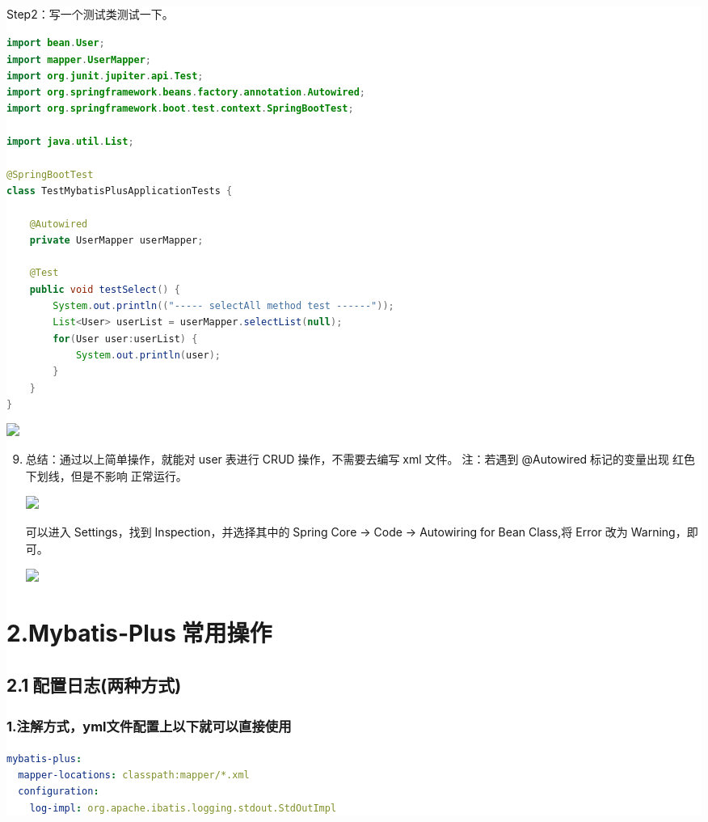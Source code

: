   Step2：写一个测试类测试一下。

   ```java
   import bean.User;
   import mapper.UserMapper;
   import org.junit.jupiter.api.Test;
   import org.springframework.beans.factory.annotation.Autowired;
   import org.springframework.boot.test.context.SpringBootTest;
   
   import java.util.List;
   
   @SpringBootTest
   class TestMybatisPlusApplicationTests {
   
       @Autowired
       private UserMapper userMapper;
   
       @Test
       public void testSelect() {
           System.out.println(("----- selectAll method test ------"));
           List<User> userList = userMapper.selectList(null);
           for(User user:userList) {
               System.out.println(user);
           }
       }
   }
   ```

   ![](https://gitee.com/krislin_zhao/IMGcloud/raw/master/img/20200727172310.png)

9. 总结：通过以上简单操作，就能对 user 表进行 CRUD 操作，不需要去编写 xml 文件。
   注：若遇到 @Autowired 标记的变量出现 红色下划线，但是不影响 正常运行。

   ![](https://gitee.com/krislin_zhao/IMGcloud/raw/master/img/20200727172450.png)

   可以进入 Settings，找到 Inspection，并选择其中的 Spring Core -> Code -> Autowiring for Bean Class,将 Error 改为 Warning，即可。

   ![](https://gitee.com/krislin_zhao/IMGcloud/raw/master/img/20200727172542.png)

# 2.Mybatis-Plus 常用操作

## 2.1 配置日志(两种方式)

### 1.注解方式，yml文件配置上以下就可以直接使用

```yaml
mybatis-plus:
  mapper-locations: classpath:mapper/*.xml
  configuration:
    log-impl: org.apache.ibatis.logging.stdout.StdOutImpl
```
